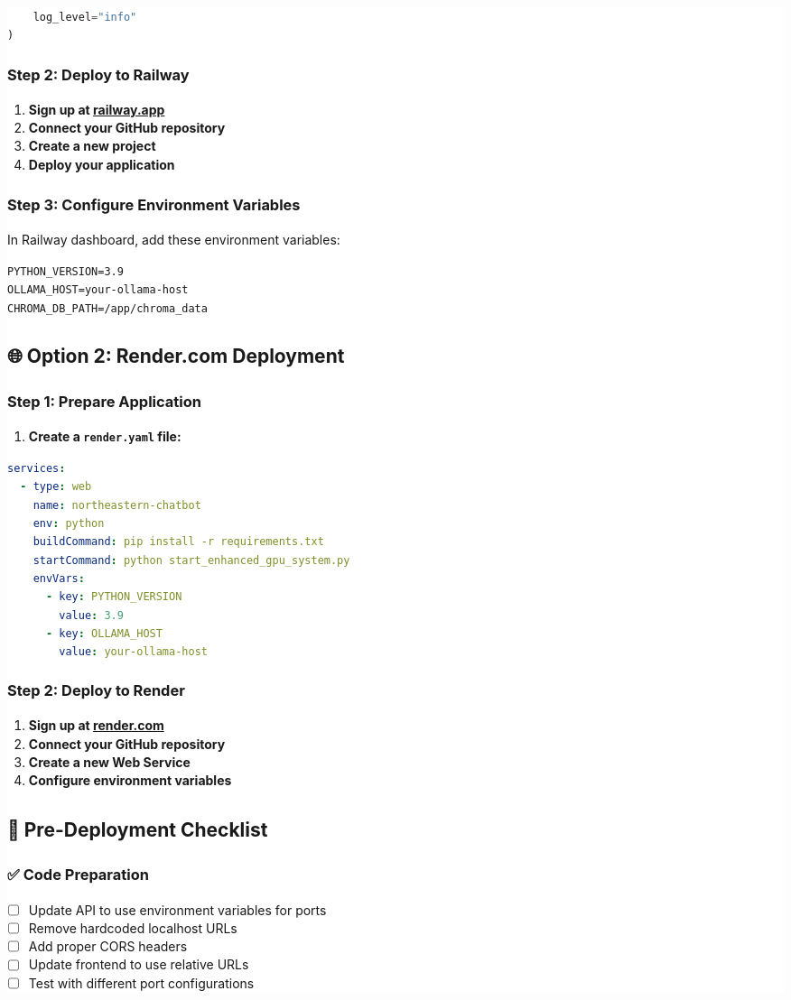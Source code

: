 ```python
    log_level="info"
)
```

### **Step 2: Deploy to Railway**

1. **Sign up at [railway.app](https://railway.app)**
2. **Connect your GitHub repository**
3. **Create a new project**
4. **Deploy your application**

### **Step 3: Configure Environment Variables**

In Railway dashboard, add these environment variables:
```
PYTHON_VERSION=3.9
OLLAMA_HOST=your-ollama-host
CHROMA_DB_PATH=/app/chroma_data
```

## 🌐 **Option 2: Render.com Deployment**

### **Step 1: Prepare Application**

1. **Create a `render.yaml` file:**
```yaml
services:
  - type: web
    name: northeastern-chatbot
    env: python
    buildCommand: pip install -r requirements.txt
    startCommand: python start_enhanced_gpu_system.py
    envVars:
      - key: PYTHON_VERSION
        value: 3.9
      - key: OLLAMA_HOST
        value: your-ollama-host
```

### **Step 2: Deploy to Render**

1. **Sign up at [render.com](https://render.com)**
2. **Connect your GitHub repository**
3. **Create a new Web Service**
4. **Configure environment variables**

## 🔧 **Pre-Deployment Checklist**

### **✅ Code Preparation**
- [ ] Update API to use environment variables for ports
- [ ] Remove hardcoded localhost URLs
- [ ] Add proper CORS headers
- [ ] Update frontend to use relative URLs
- [ ] Test with different port configurations
